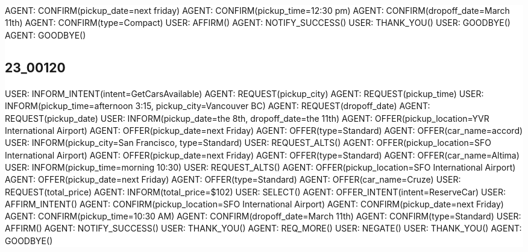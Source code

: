 AGENT: CONFIRM(pickup_date=next friday)
AGENT: CONFIRM(pickup_time=12:30 pm)
AGENT: CONFIRM(dropoff_date=March 11th)
AGENT: CONFIRM(type=Compact)
USER: AFFIRM()
AGENT: NOTIFY_SUCCESS()
USER: THANK_YOU()
USER: GOODBYE()
AGENT: GOODBYE()

## 23_00120
USER: INFORM_INTENT(intent=GetCarsAvailable)
AGENT: REQUEST(pickup_city)
AGENT: REQUEST(pickup_time)
USER: INFORM(pickup_time=afternoon 3:15, pickup_city=Vancouver BC)
AGENT: REQUEST(dropoff_date)
AGENT: REQUEST(pickup_date)
USER: INFORM(pickup_date=the 8th, dropoff_date=the 11th)
AGENT: OFFER(pickup_location=YVR International Airport)
AGENT: OFFER(pickup_date=next Friday)
AGENT: OFFER(type=Standard)
AGENT: OFFER(car_name=accord)
USER: INFORM(pickup_city=San Francisco, type=Standard)
USER: REQUEST_ALTS()
AGENT: OFFER(pickup_location=SFO International Airport)
AGENT: OFFER(pickup_date=next Friday)
AGENT: OFFER(type=Standard)
AGENT: OFFER(car_name=Altima)
USER: INFORM(pickup_time=morning 10:30)
USER: REQUEST_ALTS()
AGENT: OFFER(pickup_location=SFO International Airport)
AGENT: OFFER(pickup_date=next Friday)
AGENT: OFFER(type=Standard)
AGENT: OFFER(car_name=Cruze)
USER: REQUEST(total_price)
AGENT: INFORM(total_price=$102)
USER: SELECT()
AGENT: OFFER_INTENT(intent=ReserveCar)
USER: AFFIRM_INTENT()
AGENT: CONFIRM(pickup_location=SFO International Airport)
AGENT: CONFIRM(pickup_date=next Friday)
AGENT: CONFIRM(pickup_time=10:30 AM)
AGENT: CONFIRM(dropoff_date=March 11th)
AGENT: CONFIRM(type=Standard)
USER: AFFIRM()
AGENT: NOTIFY_SUCCESS()
USER: THANK_YOU()
AGENT: REQ_MORE()
USER: NEGATE()
USER: THANK_YOU()
AGENT: GOODBYE()
